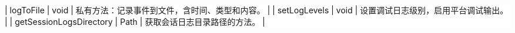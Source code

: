 | logToFile | void | 私有方法：记录事件到文件，含时间、类型和内容。 |
| setLogLevels | void | 设置调试日志级别，启用平台调试输出。 |
| getSessionLogsDirectory | Path | 获取会话日志目录路径的方法。 |




